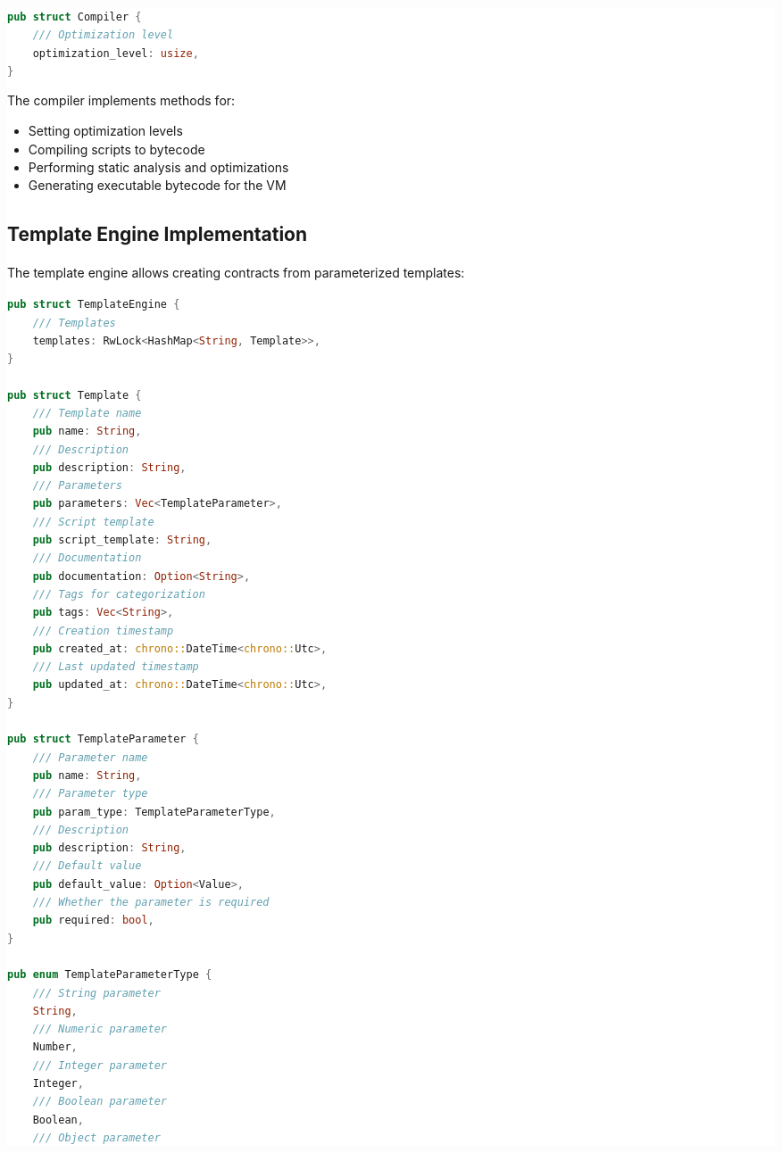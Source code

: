 ```rust
pub struct Compiler {
    /// Optimization level
    optimization_level: usize,
}
```

The compiler implements methods for:
- Setting optimization levels
- Compiling scripts to bytecode
- Performing static analysis and optimizations
- Generating executable bytecode for the VM

## Template Engine Implementation

The template engine allows creating contracts from parameterized templates:

```rust
pub struct TemplateEngine {
    /// Templates
    templates: RwLock<HashMap<String, Template>>,
}

pub struct Template {
    /// Template name
    pub name: String,
    /// Description
    pub description: String,
    /// Parameters
    pub parameters: Vec<TemplateParameter>,
    /// Script template
    pub script_template: String,
    /// Documentation
    pub documentation: Option<String>,
    /// Tags for categorization
    pub tags: Vec<String>,
    /// Creation timestamp
    pub created_at: chrono::DateTime<chrono::Utc>,
    /// Last updated timestamp
    pub updated_at: chrono::DateTime<chrono::Utc>,
}

pub struct TemplateParameter {
    /// Parameter name
    pub name: String,
    /// Parameter type
    pub param_type: TemplateParameterType,
    /// Description
    pub description: String,
    /// Default value
    pub default_value: Option<Value>,
    /// Whether the parameter is required
    pub required: bool,
}

pub enum TemplateParameterType {
    /// String parameter
    String,
    /// Numeric parameter
    Number,
    /// Integer parameter
    Integer,
    /// Boolean parameter
    Boolean,
    /// Object parameter
```